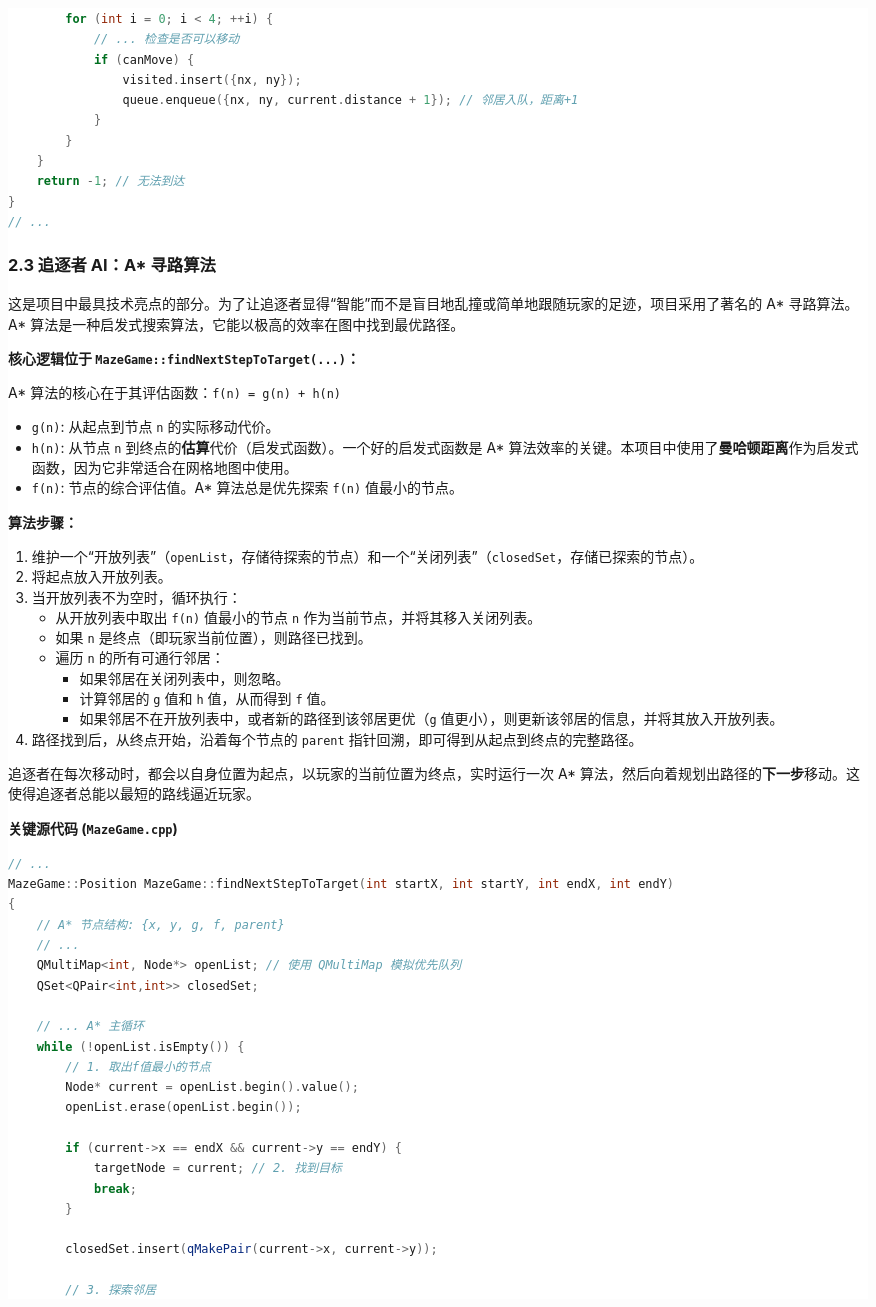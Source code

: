 ```cpp
        for (int i = 0; i < 4; ++i) {
            // ... 检查是否可以移动
            if (canMove) {
                visited.insert({nx, ny});
                queue.enqueue({nx, ny, current.distance + 1}); // 邻居入队，距离+1
            }
        }
    }
    return -1; // 无法到达
}
// ...
```

### 2.3 追逐者 AI：A\* 寻路算法

这是项目中最具技术亮点的部分。为了让追逐者显得“智能”而不是盲目地乱撞或简单地跟随玩家的足迹，项目采用了著名的 A\* 寻路算法。A\* 算法是一种启发式搜索算法，它能以极高的效率在图中找到最优路径。

**核心逻辑位于 `MazeGame::findNextStepToTarget(...)`：**

A\* 算法的核心在于其评估函数：`f(n) = g(n) + h(n)`

*   `g(n)`: 从起点到节点 `n` 的实际移动代价。
*   `h(n)`: 从节点 `n` 到终点的**估算**代价（启发式函数）。一个好的启发式函数是 A\* 算法效率的关键。本项目中使用了**曼哈顿距离**作为启发式函数，因为它非常适合在网格地图中使用。
*   `f(n)`: 节点的综合评估值。A\* 算法总是优先探索 `f(n)` 值最小的节点。

**算法步骤：**

1.  维护一个“开放列表”（`openList`，存储待探索的节点）和一个“关闭列表”（`closedSet`，存储已探索的节点）。
2.  将起点放入开放列表。
3.  当开放列表不为空时，循环执行：
    *   从开放列表中取出 `f(n)` 值最小的节点 `n` 作为当前节点，并将其移入关闭列表。
    *   如果 `n` 是终点（即玩家当前位置），则路径已找到。
    *   遍历 `n` 的所有可通行邻居：
        *   如果邻居在关闭列表中，则忽略。
        *   计算邻居的 `g` 值和 `h` 值，从而得到 `f` 值。
        *   如果邻居不在开放列表中，或者新的路径到该邻居更优（`g` 值更小），则更新该邻居的信息，并将其放入开放列表。
4.  路径找到后，从终点开始，沿着每个节点的 `parent` 指针回溯，即可得到从起点到终点的完整路径。

追逐者在每次移动时，都会以自身位置为起点，以玩家的当前位置为终点，实时运行一次 A\* 算法，然后向着规划出路径的**下一步**移动。这使得追逐者总能以最短的路线逼近玩家。

**关键源代码 (`MazeGame.cpp`)**
```cpp
// ...
MazeGame::Position MazeGame::findNextStepToTarget(int startX, int startY, int endX, int endY)
{
    // A* 节点结构: {x, y, g, f, parent}
    // ...
    QMultiMap<int, Node*> openList; // 使用 QMultiMap 模拟优先队列
    QSet<QPair<int,int>> closedSet;
    
    // ... A* 主循环
    while (!openList.isEmpty()) {
        // 1. 取出f值最小的节点
        Node* current = openList.begin().value();
        openList.erase(openList.begin());

        if (current->x == endX && current->y == endY) {
            targetNode = current; // 2. 找到目标
            break;
        }

        closedSet.insert(qMakePair(current->x, current->y));

        // 3. 探索邻居
```